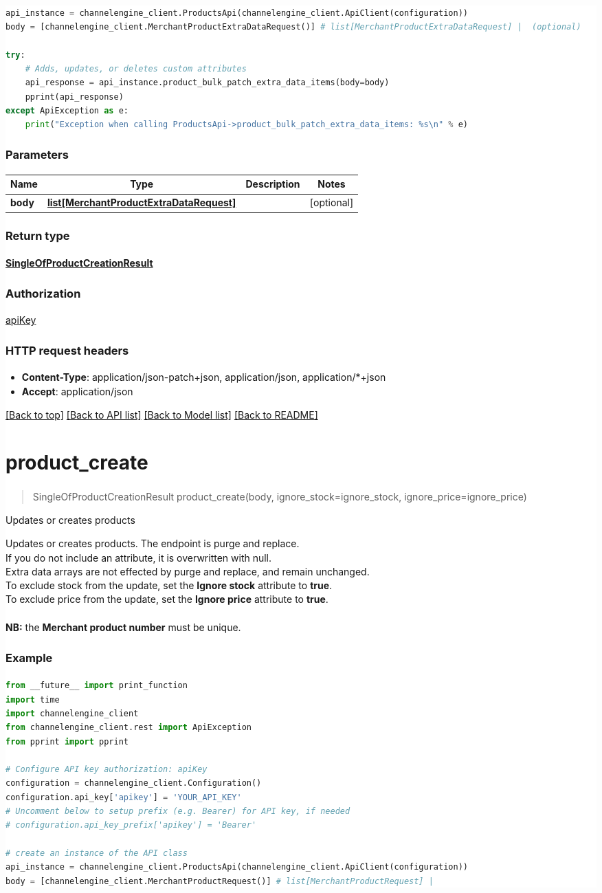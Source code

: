 ```python
api_instance = channelengine_client.ProductsApi(channelengine_client.ApiClient(configuration))
body = [channelengine_client.MerchantProductExtraDataRequest()] # list[MerchantProductExtraDataRequest] |  (optional)

try:
    # Adds, updates, or deletes custom attributes
    api_response = api_instance.product_bulk_patch_extra_data_items(body=body)
    pprint(api_response)
except ApiException as e:
    print("Exception when calling ProductsApi->product_bulk_patch_extra_data_items: %s\n" % e)
```

### Parameters

Name | Type | Description  | Notes
------------- | ------------- | ------------- | -------------
 **body** | [**list[MerchantProductExtraDataRequest]**](MerchantProductExtraDataRequest.md)|  | [optional] 

### Return type

[**SingleOfProductCreationResult**](SingleOfProductCreationResult.md)

### Authorization

[apiKey](../README.md#apiKey)

### HTTP request headers

 - **Content-Type**: application/json-patch+json, application/json, application/*+json
 - **Accept**: application/json

[[Back to top]](#) [[Back to API list]](../README.md#documentation-for-api-endpoints) [[Back to Model list]](../README.md#documentation-for-models) [[Back to README]](../README.md)

# **product_create**
> SingleOfProductCreationResult product_create(body, ignore_stock=ignore_stock, ignore_price=ignore_price)

Updates or creates products

Updates or creates products. The endpoint is purge and replace.<br />If you do not include an attribute, it is overwritten with null.<br />Extra data arrays are not effected by purge and replace, and remain unchanged.<br />To exclude stock from the update, set the **Ignore stock** attribute to **true**.<br />To exclude price from the update, set the **Ignore price** attribute to **true**.<br /><br />**NB:** the **Merchant product number** must be unique.

### Example
```python
from __future__ import print_function
import time
import channelengine_client
from channelengine_client.rest import ApiException
from pprint import pprint

# Configure API key authorization: apiKey
configuration = channelengine_client.Configuration()
configuration.api_key['apikey'] = 'YOUR_API_KEY'
# Uncomment below to setup prefix (e.g. Bearer) for API key, if needed
# configuration.api_key_prefix['apikey'] = 'Bearer'

# create an instance of the API class
api_instance = channelengine_client.ProductsApi(channelengine_client.ApiClient(configuration))
body = [channelengine_client.MerchantProductRequest()] # list[MerchantProductRequest] | 
```